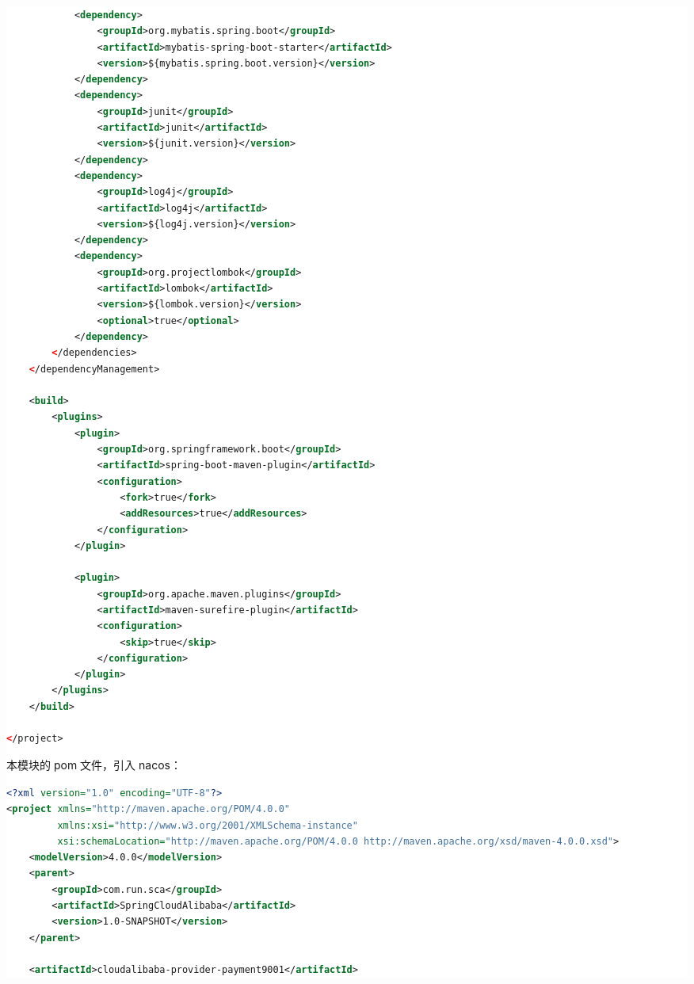 ```xml
            <dependency>
                <groupId>org.mybatis.spring.boot</groupId>
                <artifactId>mybatis-spring-boot-starter</artifactId>
                <version>${mybatis.spring.boot.version}</version>
            </dependency>
            <dependency>
                <groupId>junit</groupId>
                <artifactId>junit</artifactId>
                <version>${junit.version}</version>
            </dependency>
            <dependency>
                <groupId>log4j</groupId>
                <artifactId>log4j</artifactId>
                <version>${log4j.version}</version>
            </dependency>
            <dependency>
                <groupId>org.projectlombok</groupId>
                <artifactId>lombok</artifactId>
                <version>${lombok.version}</version>
                <optional>true</optional>
            </dependency>
        </dependencies>
    </dependencyManagement>

    <build>
        <plugins>
            <plugin>
                <groupId>org.springframework.boot</groupId>
                <artifactId>spring-boot-maven-plugin</artifactId>
                <configuration>
                    <fork>true</fork>
                    <addResources>true</addResources>
                </configuration>
            </plugin>

            <plugin>
                <groupId>org.apache.maven.plugins</groupId>
                <artifactId>maven-surefire-plugin</artifactId>
                <configuration>
                    <skip>true</skip>
                </configuration>
            </plugin>
        </plugins>
    </build>

</project>
```

本模块的 pom 文件，引入 nacos：

```xml
<?xml version="1.0" encoding="UTF-8"?>
<project xmlns="http://maven.apache.org/POM/4.0.0"
         xmlns:xsi="http://www.w3.org/2001/XMLSchema-instance"
         xsi:schemaLocation="http://maven.apache.org/POM/4.0.0 http://maven.apache.org/xsd/maven-4.0.0.xsd">
    <modelVersion>4.0.0</modelVersion>
    <parent>
        <groupId>com.run.sca</groupId>
        <artifactId>SpringCloudAlibaba</artifactId>
        <version>1.0-SNAPSHOT</version>
    </parent>

    <artifactId>cloudalibaba-provider-payment9001</artifactId>
```
